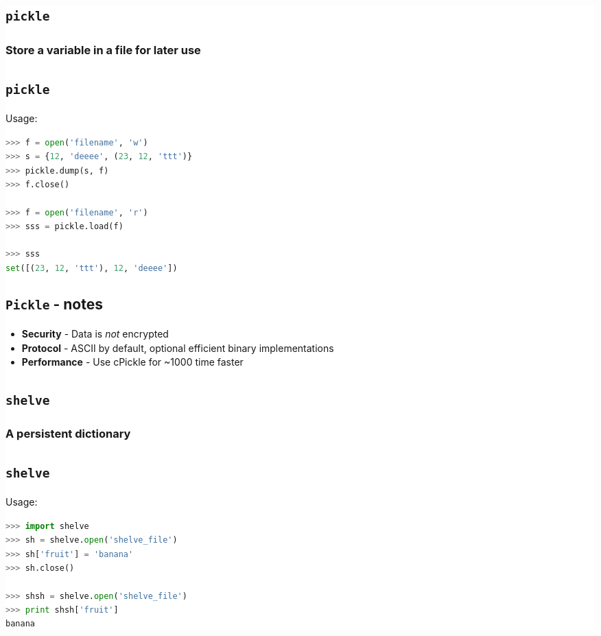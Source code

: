 

## `pickle`
### Store a variable in a file for later use



## `pickle`

Usage:

```python
>>> f = open('filename', 'w')
>>> s = {12, 'deeee', (23, 12, 'ttt')}
>>> pickle.dump(s, f)
>>> f.close()

>>> f = open('filename', 'r')
>>> sss = pickle.load(f)

>>> sss
set([(23, 12, 'ttt'), 12, 'deeee'])
```



## `Pickle` - notes

- **Security** - Data is *not* encrypted
- **Protocol** - ASCII by default, optional efficient binary implementations
- **Performance** - Use cPickle for ~1000 time faster



## `shelve`
### A persistent dictionary



## `shelve`

Usage:

```python
>>> import shelve
>>> sh = shelve.open('shelve_file')
>>> sh['fruit'] = 'banana'
>>> sh.close()

>>> shsh = shelve.open('shelve_file')
>>> print shsh['fruit']
banana
```
